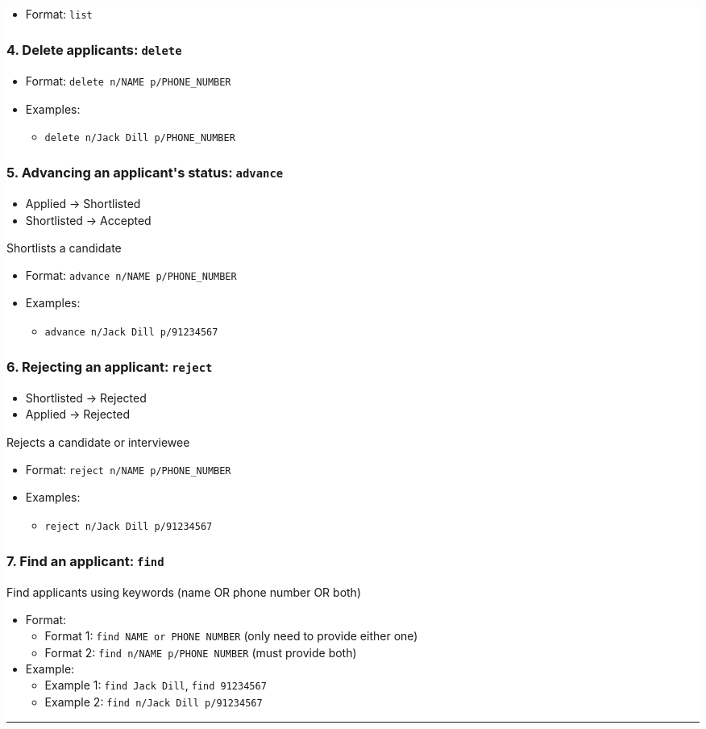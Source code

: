 - Format: `list`

### 4. Delete applicants: `delete`

- Format: `delete n/NAME p/PHONE_NUMBER`

- Examples:
    - `delete n/Jack Dill p/PHONE_NUMBER`

### 5. Advancing an applicant's status: `advance`

- Applied -> Shortlisted
- Shortlisted -> Accepted

Shortlists a candidate

- Format: `advance n/NAME p/PHONE_NUMBER`

- Examples:
    - `advance n/Jack Dill p/91234567`

### 6. Rejecting an applicant: `reject`

- Shortlisted -> Rejected
- Applied -> Rejected

Rejects a candidate or interviewee

- Format: `reject n/NAME p/PHONE_NUMBER`

- Examples:
    - `reject n/Jack Dill p/91234567`

### 7. Find an applicant: `find`

Find applicants using keywords (name OR phone number OR both)

- Format:
    - Format 1: `find NAME or PHONE NUMBER` (only need to provide either one)
    - Format 2: `find n/NAME p/PHONE NUMBER` (must provide both)
- Example:
    - Example 1: `find Jack Dill`, `find 91234567`
    - Example 2: `find n/Jack Dill p/91234567`

---